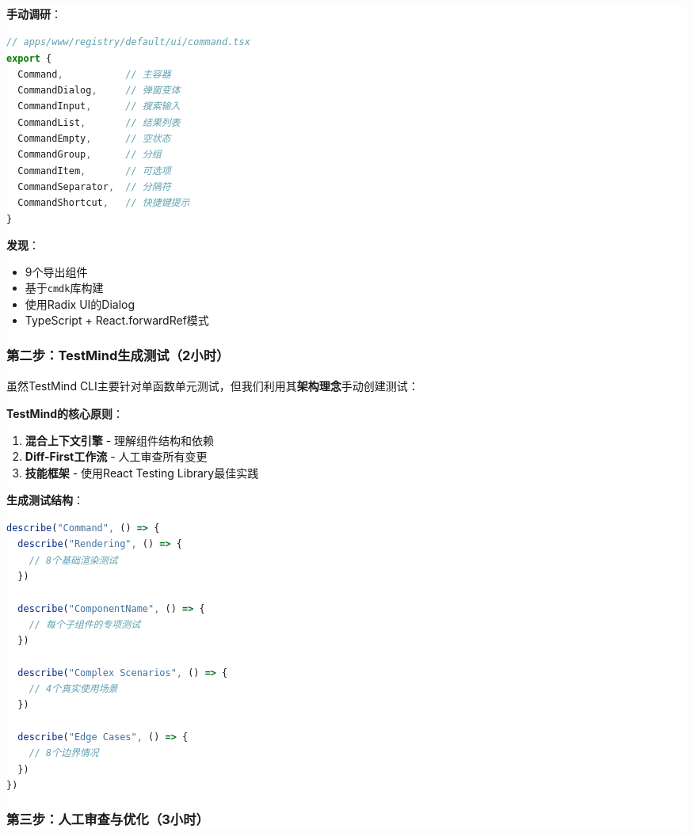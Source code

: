 **手动调研**：
```typescript
// apps/www/registry/default/ui/command.tsx
export {
  Command,           // 主容器
  CommandDialog,     // 弹窗变体
  CommandInput,      // 搜索输入
  CommandList,       // 结果列表
  CommandEmpty,      // 空状态
  CommandGroup,      // 分组
  CommandItem,       // 可选项
  CommandSeparator,  // 分隔符
  CommandShortcut,   // 快捷键提示
}
```

**发现**：
- 9个导出组件
- 基于`cmdk`库构建
- 使用Radix UI的Dialog
- TypeScript + React.forwardRef模式

### 第二步：TestMind生成测试（2小时）

虽然TestMind CLI主要针对单函数单元测试，但我们利用其**架构理念**手动创建测试：

**TestMind的核心原则**：
1. **混合上下文引擎** - 理解组件结构和依赖
2. **Diff-First工作流** - 人工审查所有变更
3. **技能框架** - 使用React Testing Library最佳实践

**生成测试结构**：
```typescript
describe("Command", () => {
  describe("Rendering", () => {
    // 8个基础渲染测试
  })
  
  describe("ComponentName", () => {
    // 每个子组件的专项测试
  })
  
  describe("Complex Scenarios", () => {
    // 4个真实使用场景
  })
  
  describe("Edge Cases", () => {
    // 8个边界情况
  })
})
```

### 第三步：人工审查与优化（3小时）
